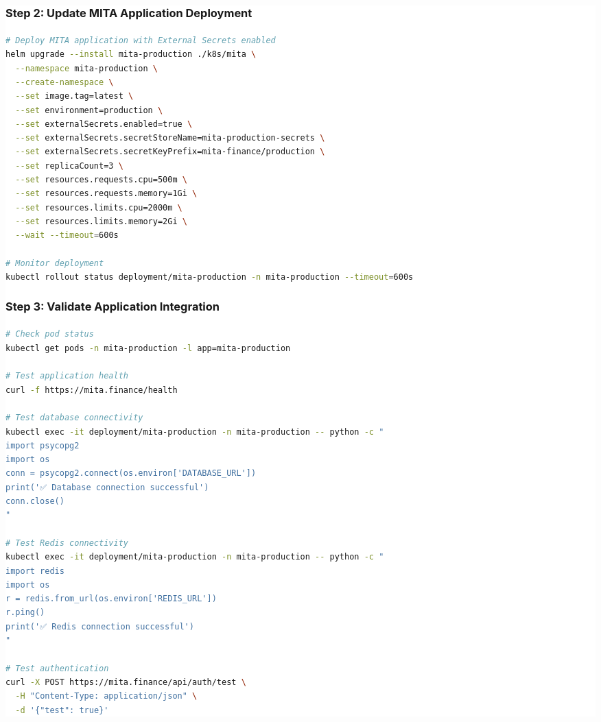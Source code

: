 ### Step 2: Update MITA Application Deployment

```bash
# Deploy MITA application with External Secrets enabled
helm upgrade --install mita-production ./k8s/mita \
  --namespace mita-production \
  --create-namespace \
  --set image.tag=latest \
  --set environment=production \
  --set externalSecrets.enabled=true \
  --set externalSecrets.secretStoreName=mita-production-secrets \
  --set externalSecrets.secretKeyPrefix=mita-finance/production \
  --set replicaCount=3 \
  --set resources.requests.cpu=500m \
  --set resources.requests.memory=1Gi \
  --set resources.limits.cpu=2000m \
  --set resources.limits.memory=2Gi \
  --wait --timeout=600s

# Monitor deployment
kubectl rollout status deployment/mita-production -n mita-production --timeout=600s
```

### Step 3: Validate Application Integration

```bash
# Check pod status
kubectl get pods -n mita-production -l app=mita-production

# Test application health
curl -f https://mita.finance/health

# Test database connectivity
kubectl exec -it deployment/mita-production -n mita-production -- python -c "
import psycopg2
import os
conn = psycopg2.connect(os.environ['DATABASE_URL'])
print('✅ Database connection successful')
conn.close()
"

# Test Redis connectivity
kubectl exec -it deployment/mita-production -n mita-production -- python -c "
import redis
import os
r = redis.from_url(os.environ['REDIS_URL'])
r.ping()
print('✅ Redis connection successful')
"

# Test authentication
curl -X POST https://mita.finance/api/auth/test \
  -H "Content-Type: application/json" \
  -d '{"test": true}'
```
